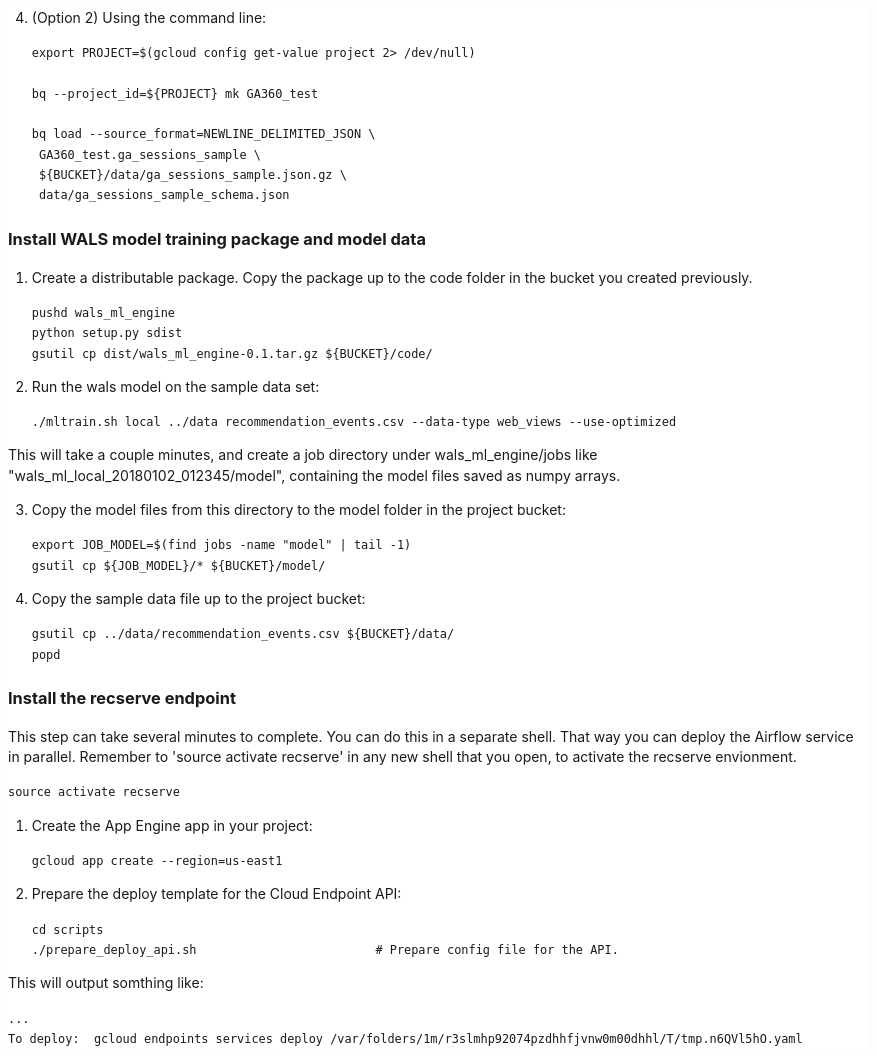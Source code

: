 4. (Option 2) Using the command line:

	   export PROJECT=$(gcloud config get-value project 2> /dev/null)

	   bq --project_id=${PROJECT} mk GA360_test

	   bq load --source_format=NEWLINE_DELIMITED_JSON \
        GA360_test.ga_sessions_sample \
        ${BUCKET}/data/ga_sessions_sample.json.gz \
        data/ga_sessions_sample_schema.json


### Install WALS model training package and model data

1. Create a distributable package. Copy the package up to the code folder in the bucket you created previously.

	   pushd wals_ml_engine
	   python setup.py sdist
	   gsutil cp dist/wals_ml_engine-0.1.tar.gz ${BUCKET}/code/

2. Run the wals model on the sample data set:

	   ./mltrain.sh local ../data recommendation_events.csv --data-type web_views --use-optimized

This will take a couple minutes, and create a job directory under wals_ml_engine/jobs like "wals_ml_local_20180102_012345/model", containing the model files saved as numpy arrays.

3. Copy the model files from this directory to the model folder in the project bucket:

	   export JOB_MODEL=$(find jobs -name "model" | tail -1)
	   gsutil cp ${JOB_MODEL}/* ${BUCKET}/model/

4. Copy the sample data file up to the project bucket:

	   gsutil cp ../data/recommendation_events.csv ${BUCKET}/data/
	   popd

### Install the recserve endpoint

This step can take several minutes to complete. You can do this in a separate shell.  That way you can deploy the Airflow service in parallel.  Remember to 'source activate recserve' in any new shell that you open, to activate the recserve envionment.

    source activate recserve

1. Create the App Engine app in your project:

	   gcloud app create --region=us-east1

2. Prepare the deploy template for the Cloud Endpoint API:

	   cd scripts
	   ./prepare_deploy_api.sh                         # Prepare config file for the API.

This will output somthing like:

    ...
    To deploy:  gcloud endpoints services deploy /var/folders/1m/r3slmhp92074pzdhhfjvnw0m00dhhl/T/tmp.n6QVl5hO.yaml
